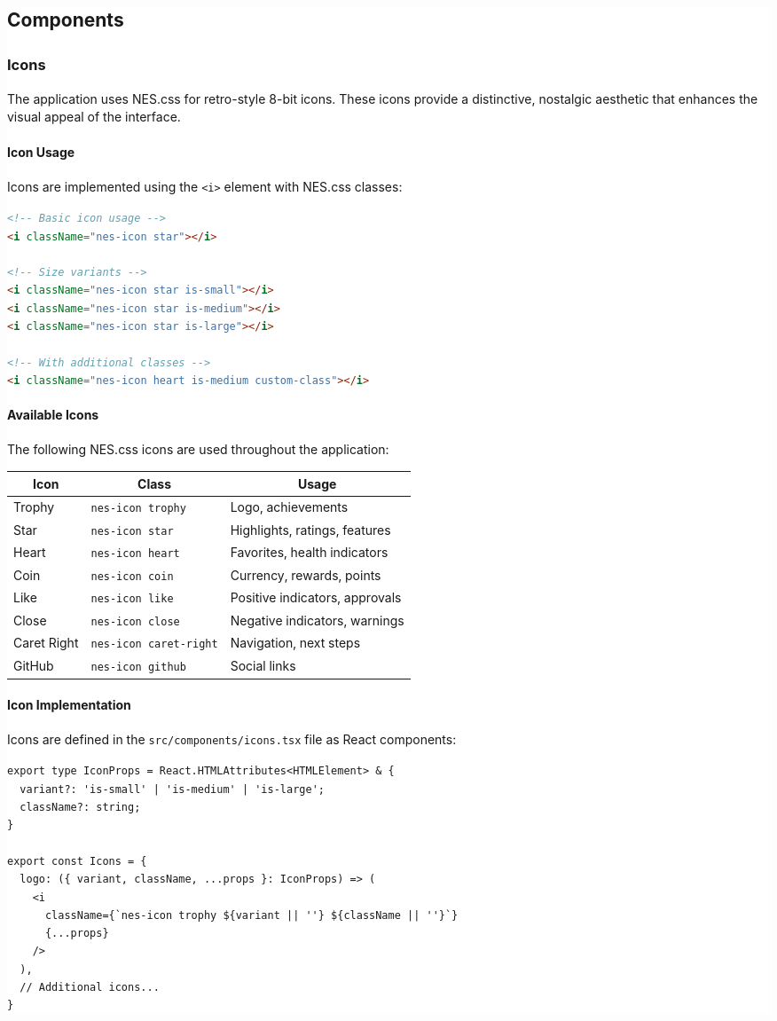 ## Components

### Icons

The application uses NES.css for retro-style 8-bit icons. These icons provide a distinctive, nostalgic aesthetic that enhances the visual appeal of the interface.

#### Icon Usage

Icons are implemented using the `<i>` element with NES.css classes:

```html
<!-- Basic icon usage -->
<i className="nes-icon star"></i>

<!-- Size variants -->
<i className="nes-icon star is-small"></i>
<i className="nes-icon star is-medium"></i>
<i className="nes-icon star is-large"></i>

<!-- With additional classes -->
<i className="nes-icon heart is-medium custom-class"></i>
```

#### Available Icons

The following NES.css icons are used throughout the application:

| Icon | Class | Usage |
|------|-------|-------|
| Trophy | `nes-icon trophy` | Logo, achievements |
| Star | `nes-icon star` | Highlights, ratings, features |
| Heart | `nes-icon heart` | Favorites, health indicators |
| Coin | `nes-icon coin` | Currency, rewards, points |
| Like | `nes-icon like` | Positive indicators, approvals |
| Close | `nes-icon close` | Negative indicators, warnings |
| Caret Right | `nes-icon caret-right` | Navigation, next steps |
| GitHub | `nes-icon github` | Social links |

#### Icon Implementation

Icons are defined in the `src/components/icons.tsx` file as React components:

```tsx
export type IconProps = React.HTMLAttributes<HTMLElement> & {
  variant?: 'is-small' | 'is-medium' | 'is-large';
  className?: string;
}

export const Icons = {
  logo: ({ variant, className, ...props }: IconProps) => (
    <i 
      className={`nes-icon trophy ${variant || ''} ${className || ''}`} 
      {...props} 
    />
  ),
  // Additional icons...
}
```

